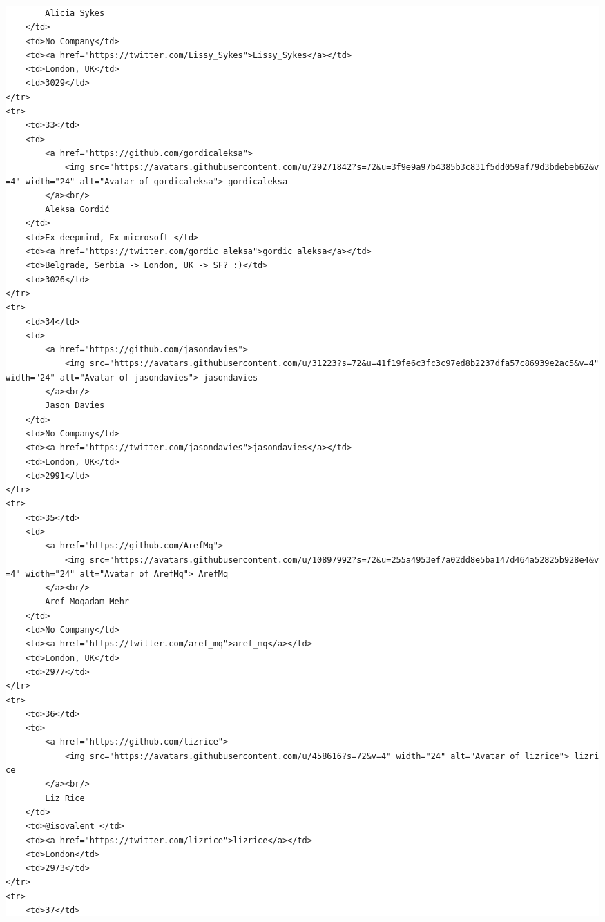 			Alicia Sykes
		</td>
		<td>No Company</td>
		<td><a href="https://twitter.com/Lissy_Sykes">Lissy_Sykes</a></td>
		<td>London, UK</td>
		<td>3029</td>
	</tr>
	<tr>
		<td>33</td>
		<td>
			<a href="https://github.com/gordicaleksa">
				<img src="https://avatars.githubusercontent.com/u/29271842?s=72&u=3f9e9a97b4385b3c831f5dd059af79d3bdebeb62&v=4" width="24" alt="Avatar of gordicaleksa"> gordicaleksa
			</a><br/>
			Aleksa Gordić
		</td>
		<td>Ex-deepmind, Ex-microsoft </td>
		<td><a href="https://twitter.com/gordic_aleksa">gordic_aleksa</a></td>
		<td>Belgrade, Serbia -> London, UK -> SF? :)</td>
		<td>3026</td>
	</tr>
	<tr>
		<td>34</td>
		<td>
			<a href="https://github.com/jasondavies">
				<img src="https://avatars.githubusercontent.com/u/31223?s=72&u=41f19fe6c3fc3c97ed8b2237dfa57c86939e2ac5&v=4" width="24" alt="Avatar of jasondavies"> jasondavies
			</a><br/>
			Jason Davies
		</td>
		<td>No Company</td>
		<td><a href="https://twitter.com/jasondavies">jasondavies</a></td>
		<td>London, UK</td>
		<td>2991</td>
	</tr>
	<tr>
		<td>35</td>
		<td>
			<a href="https://github.com/ArefMq">
				<img src="https://avatars.githubusercontent.com/u/10897992?s=72&u=255a4953ef7a02dd8e5ba147d464a52825b928e4&v=4" width="24" alt="Avatar of ArefMq"> ArefMq
			</a><br/>
			Aref Moqadam Mehr
		</td>
		<td>No Company</td>
		<td><a href="https://twitter.com/aref_mq">aref_mq</a></td>
		<td>London, UK</td>
		<td>2977</td>
	</tr>
	<tr>
		<td>36</td>
		<td>
			<a href="https://github.com/lizrice">
				<img src="https://avatars.githubusercontent.com/u/458616?s=72&v=4" width="24" alt="Avatar of lizrice"> lizrice
			</a><br/>
			Liz Rice
		</td>
		<td>@isovalent </td>
		<td><a href="https://twitter.com/lizrice">lizrice</a></td>
		<td>London</td>
		<td>2973</td>
	</tr>
	<tr>
		<td>37</td>